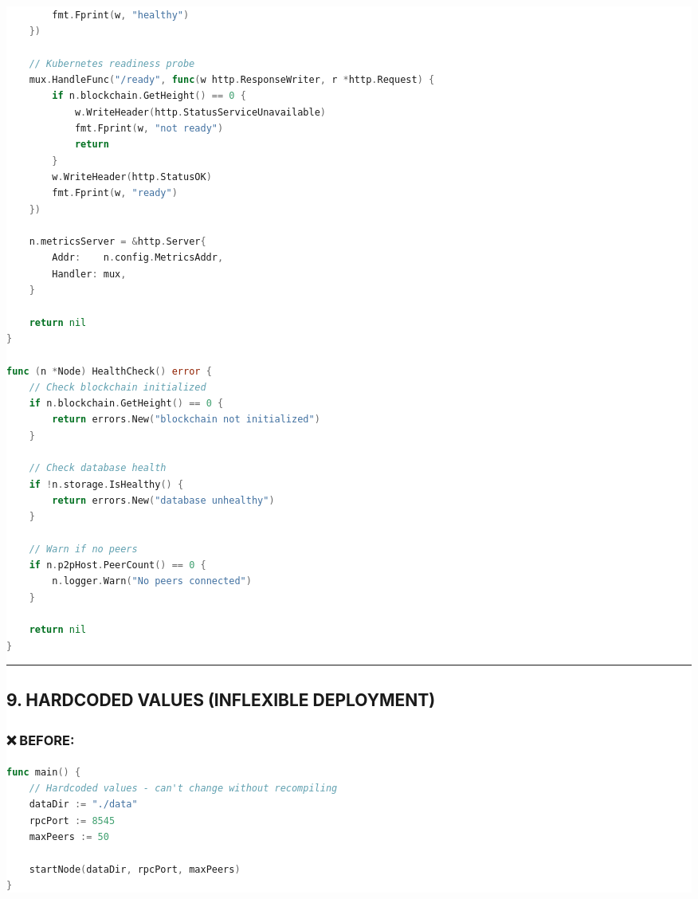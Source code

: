 ```go
        fmt.Fprint(w, "healthy")
    })
    
    // Kubernetes readiness probe
    mux.HandleFunc("/ready", func(w http.ResponseWriter, r *http.Request) {
        if n.blockchain.GetHeight() == 0 {
            w.WriteHeader(http.StatusServiceUnavailable)
            fmt.Fprint(w, "not ready")
            return
        }
        w.WriteHeader(http.StatusOK)
        fmt.Fprint(w, "ready")
    })
    
    n.metricsServer = &http.Server{
        Addr:    n.config.MetricsAddr,
        Handler: mux,
    }
    
    return nil
}

func (n *Node) HealthCheck() error {
    // Check blockchain initialized
    if n.blockchain.GetHeight() == 0 {
        return errors.New("blockchain not initialized")
    }
    
    // Check database health
    if !n.storage.IsHealthy() {
        return errors.New("database unhealthy")
    }
    
    // Warn if no peers
    if n.p2pHost.PeerCount() == 0 {
        n.logger.Warn("No peers connected")
    }
    
    return nil
}
```

---

## 9. HARDCODED VALUES (INFLEXIBLE DEPLOYMENT)

### ❌ BEFORE:
```go
func main() {
    // Hardcoded values - can't change without recompiling
    dataDir := "./data"
    rpcPort := 8545
    maxPeers := 50
    
    startNode(dataDir, rpcPort, maxPeers)
}
```
